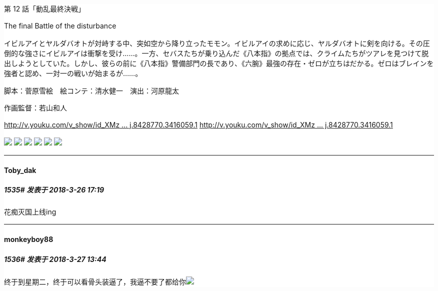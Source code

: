 

第 12 話「動乱最終決戦」

The final Battle of the disturbance


イビルアイとヤルダバオトが対峙する中、突如空から降り立ったモモン。イビルアイの求めに応じ、ヤルダバオトに剣を向ける。その圧倒的な強さにイビルアイは衝撃を受け……。一方、セバスたちが乗り込んだ《八本指》の拠点では、クライムたちがツアレを見つけて脱出しようとしていた。しかし、彼らの前に《八本指》警備部門の長であり、《六腕》最強の存在・ゼロが立ちはだかる。ゼロはブレインを強者と認め、一対一の戦いが始まるが……。


脚本：菅原雪絵　絵コンテ：清水健一　演出：河原龍太　

作画監督：若山和人

[http://v.youku.com/v_show/id_XMz ... j.8428770.3416059.1](http://v.youku.com/v_show/id_XMzQ5MjMwNDQ1Mg==.html?spm=a2h3j.8428770.3416059.1)
[http://v.youku.com/v_show/id_XMz ... j.8428770.3416059.1](http://v.youku.com/v_show/id_XMzQ5MjMwNDA2MA==.html?spm=a2h3j.8428770.3416059.1)

<img src="http://wx1.sinaimg.cn/large/740ca5e5gy1fpqc418089j20m80cita4.jpg" referrerpolicy="no-referrer">
<img src="http://wx1.sinaimg.cn/large/740ca5e5gy1fpqc421u3bj20m80ci0u0.jpg" referrerpolicy="no-referrer">
<img src="http://wx4.sinaimg.cn/large/740ca5e5gy1fpqc42swchj20m80ciq4m.jpg" referrerpolicy="no-referrer">
<img src="http://wx4.sinaimg.cn/large/740ca5e5gy1fpqc43d63wj20m80cita0.jpg" referrerpolicy="no-referrer">
<img src="http://wx2.sinaimg.cn/large/740ca5e5gy1fpqc44ex8wj20m80ci0tm.jpg" referrerpolicy="no-referrer">
<img src="http://wx3.sinaimg.cn/large/740ca5e5gy1fpqc459jv1j20m80ciab5.jpg" referrerpolicy="no-referrer">







-----

####  Toby_dak  
##### 1535#       发表于 2018-3-26 17:19




花痴灭国上线ing







-----

####  monkeyboy88  
##### 1536#       发表于 2018-3-27 13:44




终于到星期二，终于可以看骨头装逼了，我逼不要了都给你<img src="https://static.saraba1st.com/image/smiley/face2017/125.png" referrerpolicy="no-referrer">

